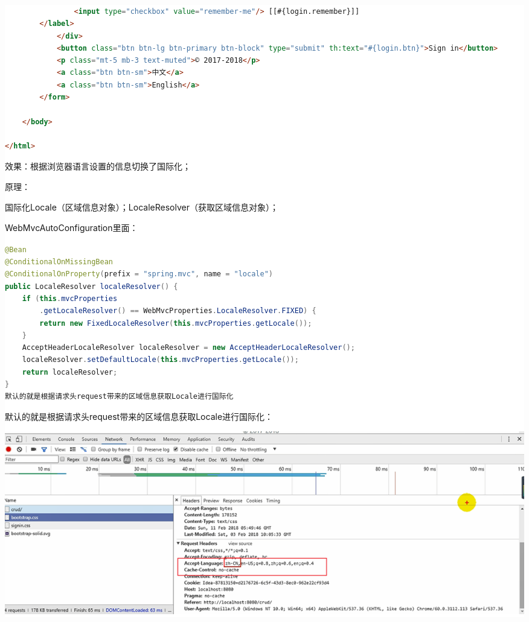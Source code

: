 ```html
          		<input type="checkbox" value="remember-me"/> [[#{login.remember}]]
        </label>
			</div>
			<button class="btn btn-lg btn-primary btn-block" type="submit" th:text="#{login.btn}">Sign in</button>
			<p class="mt-5 mb-3 text-muted">© 2017-2018</p>
			<a class="btn btn-sm">中文</a>
			<a class="btn btn-sm">English</a>
		</form>

	</body>

</html>
```

效果：根据浏览器语言设置的信息切换了国际化；



原理：

​	国际化Locale（区域信息对象）；LocaleResolver（获取区域信息对象）；

WebMvcAutoConfiguration里面：

```java
@Bean
@ConditionalOnMissingBean
@ConditionalOnProperty(prefix = "spring.mvc", name = "locale")
public LocaleResolver localeResolver() {
    if (this.mvcProperties
        .getLocaleResolver() == WebMvcProperties.LocaleResolver.FIXED) {
        return new FixedLocaleResolver(this.mvcProperties.getLocale());
    }
    AcceptHeaderLocaleResolver localeResolver = new AcceptHeaderLocaleResolver();
    localeResolver.setDefaultLocale(this.mvcProperties.getLocale());
    return localeResolver;
}
默认的就是根据请求头request带来的区域信息获取Locale进行国际化
```

默认的就是根据请求头request带来的区域信息获取Locale进行国际化：

![1566529922041](images/1566529922041.png)

